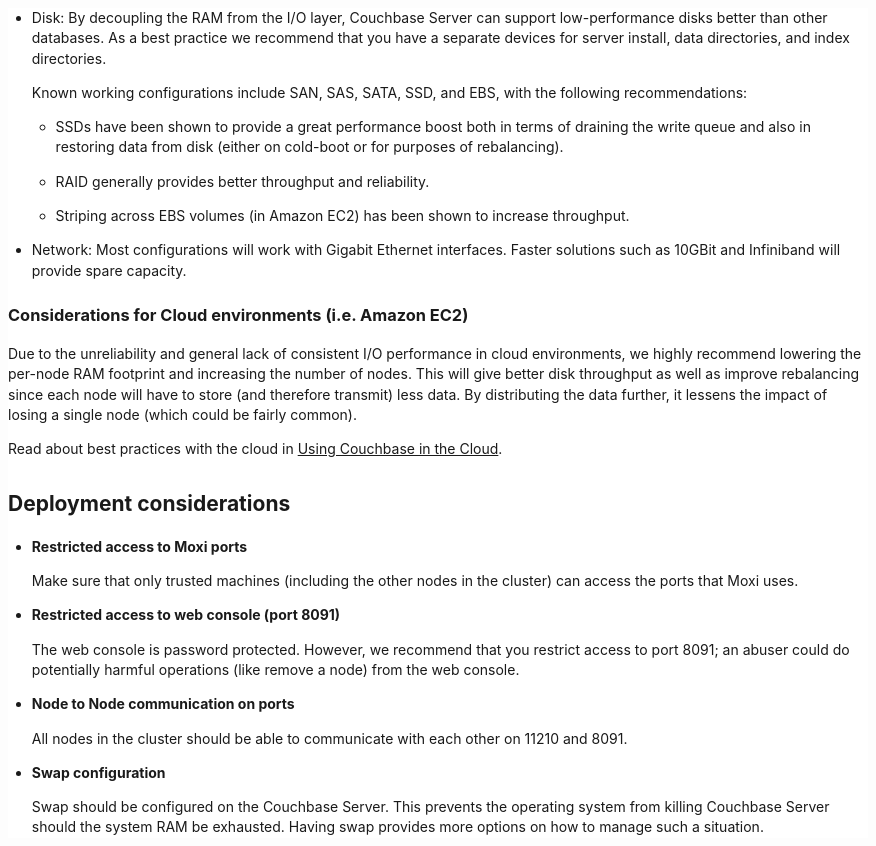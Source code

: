  * Disk: By decoupling the RAM from the I/O layer, Couchbase Server can support
   low-performance disks better than other databases. As a best practice we
   recommend that you have a separate devices for server install, data directories,
   and index directories.

   Known working configurations include SAN, SAS, SATA, SSD, and EBS, with the
   following recommendations:

    * SSDs have been shown to provide a great performance boost both in terms of
      draining the write queue and also in restoring data from disk (either on
      cold-boot or for purposes of rebalancing).

    * RAID generally provides better throughput and reliability.

    * Striping across EBS volumes (in Amazon EC2) has been shown to increase
      throughput.

 * Network: Most configurations will work with Gigabit Ethernet interfaces. Faster
   solutions such as 10GBit and Infiniband will provide spare capacity.

<a id="couchbase-bestpractice-sizing-cloud"></a>

### Considerations for Cloud environments (i.e. Amazon EC2)

Due to the unreliability and general lack of consistent I/O performance in cloud
environments, we highly recommend lowering the per-node RAM footprint and
increasing the number of nodes. This will give better disk throughput as well as
improve rebalancing since each node will have to store (and therefore transmit)
less data. By distributing the data further, it lessens the impact of losing a
single node (which could be fairly common).

Read about best practices with the cloud in [Using Couchbase in the
Cloud](#couchbase-bestpractice-cloud).

<a id="couchbase-bestpractice-deployment"></a>

## Deployment considerations

 * **Restricted access to Moxi ports**

   Make sure that only trusted machines (including the other nodes in the cluster)
   can access the ports that Moxi uses.

 * **Restricted access to web console (port 8091)**

   The web console is password protected. However, we recommend that you restrict
   access to port 8091; an abuser could do potentially harmful operations (like
   remove a node) from the web console.

 * **Node to Node communication on ports**

   All nodes in the cluster should be able to communicate with each other on 11210
   and 8091.

 * **Swap configuration**

   Swap should be configured on the Couchbase Server. This prevents the operating
   system from killing Couchbase Server should the system RAM be exhausted. Having
   swap provides more options on how to manage such a situation.
